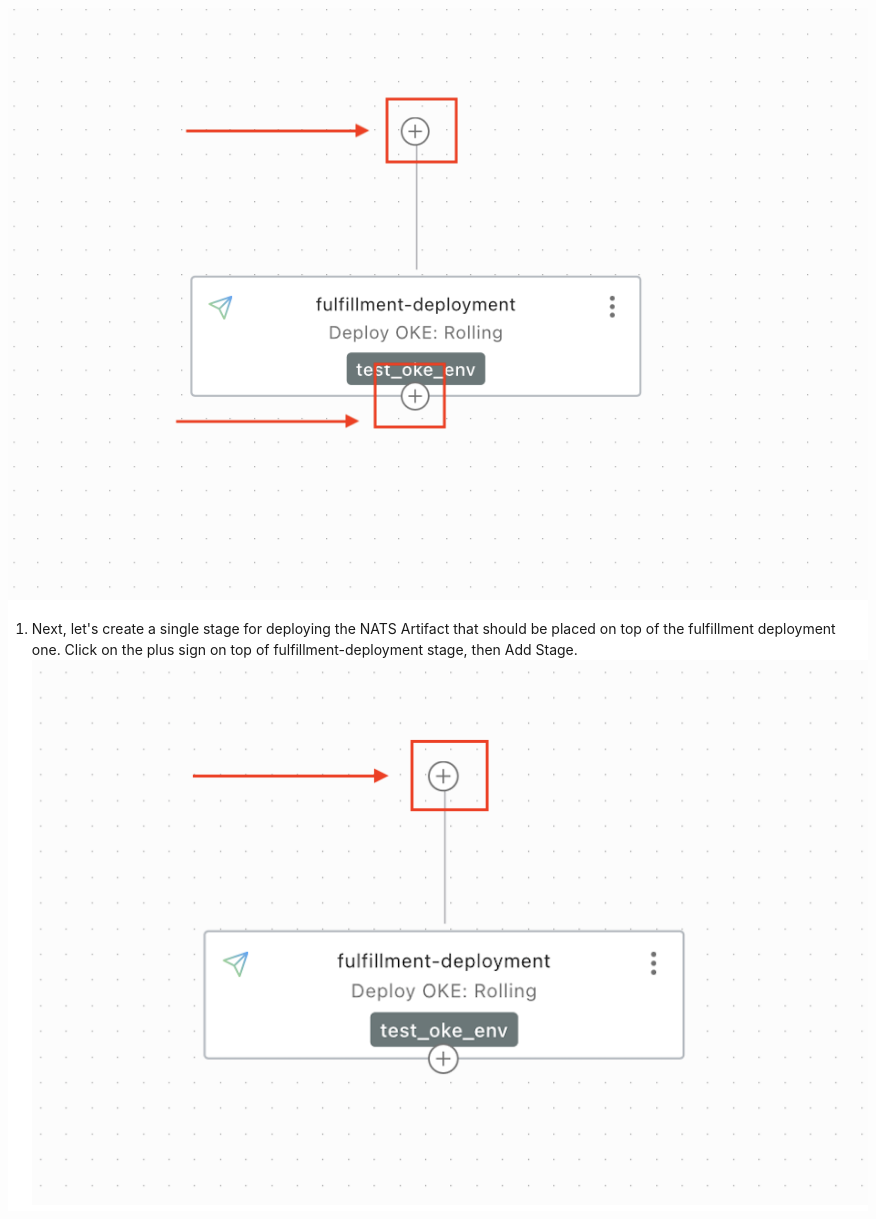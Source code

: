   ![devops pipeline add stage](./images/devops-pipeline-add-new-stage.png) 

1. Next, let's create a single stage for deploying the NATS Artifact that should be placed on top of the fulfillment deployment one. Click on the plus sign on top of fulfillment-deployment stage, then Add Stage.
![devops pipeline add new nats stage](./images/devops-fulfillment-add-new-stage.png) 